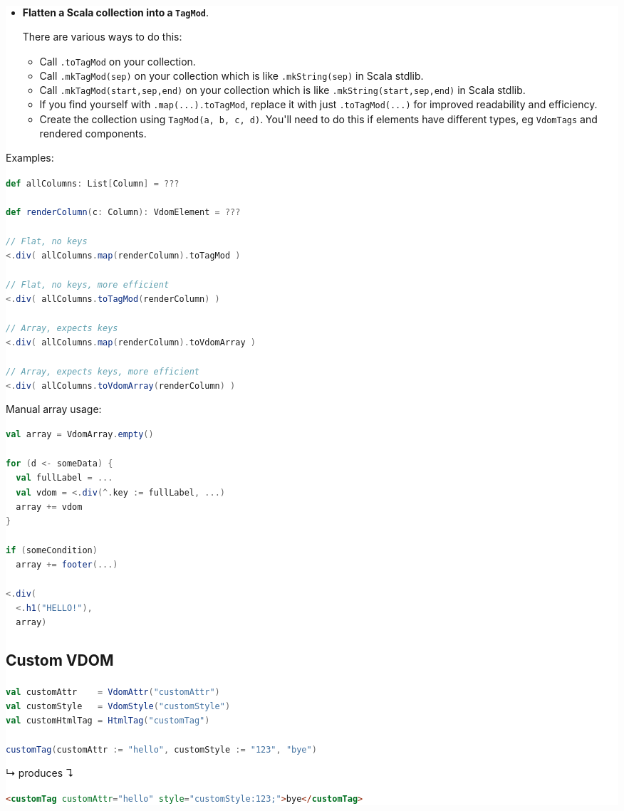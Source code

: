 * **Flatten a Scala collection into a `TagMod`**.

  There are various ways to do this:
  * Call `.toTagMod` on your collection.
  * Call `.mkTagMod(sep)` on your collection which is like `.mkString(sep)` in Scala stdlib.
  * Call `.mkTagMod(start,sep,end)` on your collection which is like `.mkString(start,sep,end)` in Scala stdlib.
  * If you find yourself with `.map(...).toTagMod`, replace it with just `.toTagMod(...)` for improved readability and efficiency.
  * Create the collection using `TagMod(a, b, c, d)`. You'll need to do this if elements have different types, eg `VdomTags` and rendered components.

Examples:
```scala
def allColumns: List[Column] = ???

def renderColumn(c: Column): VdomElement = ???

// Flat, no keys
<.div( allColumns.map(renderColumn).toTagMod )

// Flat, no keys, more efficient
<.div( allColumns.toTagMod(renderColumn) )

// Array, expects keys
<.div( allColumns.map(renderColumn).toVdomArray )

// Array, expects keys, more efficient
<.div( allColumns.toVdomArray(renderColumn) )
```

Manual array usage:
```scala
val array = VdomArray.empty()

for (d <- someData) {
  val fullLabel = ...
  val vdom = <.div(^.key := fullLabel, ...)
  array += vdom
}

if (someCondition)
  array += footer(...)

<.div(
  <.h1("HELLO!"),
  array)
```


## Custom VDOM

```scala
val customAttr    = VdomAttr("customAttr")
val customStyle   = VdomStyle("customStyle")
val customHtmlTag = HtmlTag("customTag")

customTag(customAttr := "hello", customStyle := "123", "bye")
```
↳ produces ↴
```html
<customTag customAttr="hello" style="customStyle:123;">bye</customTag>
```
